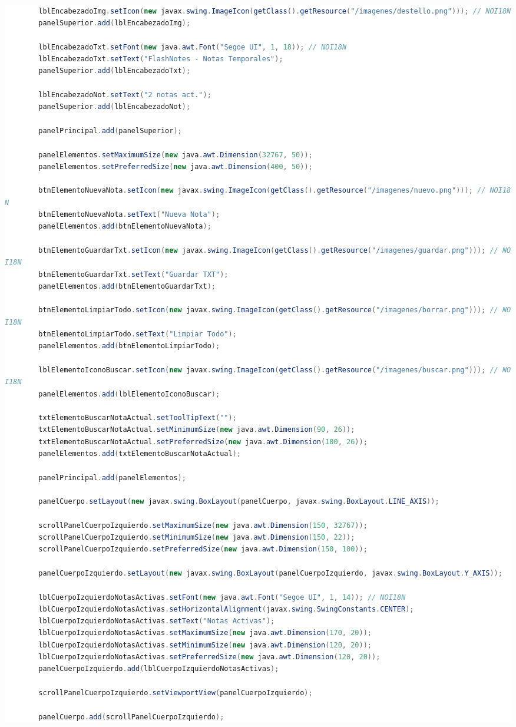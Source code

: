 ```java
        lblEncabezadoImg.setIcon(new javax.swing.ImageIcon(getClass().getResource("/imagenes/destello.png"))); // NOI18N
        panelSuperior.add(lblEncabezadoImg);

        lblEncabezadoTxt.setFont(new java.awt.Font("Segoe UI", 1, 18)); // NOI18N
        lblEncabezadoTxt.setText("FlashNotes - Notas Temporales");
        panelSuperior.add(lblEncabezadoTxt);

        lblEncabezadoNot.setText("2 notas act.");
        panelSuperior.add(lblEncabezadoNot);

        panelPrincipal.add(panelSuperior);

        panelElementos.setMaximumSize(new java.awt.Dimension(32767, 50));
        panelElementos.setPreferredSize(new java.awt.Dimension(400, 50));

        btnElementoNuevaNota.setIcon(new javax.swing.ImageIcon(getClass().getResource("/imagenes/nuevo.png"))); // NOI18N
        btnElementoNuevaNota.setText("Nueva Nota");
        panelElementos.add(btnElementoNuevaNota);

        btnElementoGuardarTxt.setIcon(new javax.swing.ImageIcon(getClass().getResource("/imagenes/guardar.png"))); // NOI18N
        btnElementoGuardarTxt.setText("Guardar TXT");
        panelElementos.add(btnElementoGuardarTxt);

        btnElementoLimpiarTodo.setIcon(new javax.swing.ImageIcon(getClass().getResource("/imagenes/borrar.png"))); // NOI18N
        btnElementoLimpiarTodo.setText("Limpiar Todo");
        panelElementos.add(btnElementoLimpiarTodo);

        lblElementoIconoBuscar.setIcon(new javax.swing.ImageIcon(getClass().getResource("/imagenes/buscar.png"))); // NOI18N
        panelElementos.add(lblElementoIconoBuscar);

        txtElementoBuscarNotaActual.setToolTipText("");
        txtElementoBuscarNotaActual.setMinimumSize(new java.awt.Dimension(90, 26));
        txtElementoBuscarNotaActual.setPreferredSize(new java.awt.Dimension(100, 26));
        panelElementos.add(txtElementoBuscarNotaActual);

        panelPrincipal.add(panelElementos);

        panelCuerpo.setLayout(new javax.swing.BoxLayout(panelCuerpo, javax.swing.BoxLayout.LINE_AXIS));

        scrollPanelCuerpoIzquierdo.setMaximumSize(new java.awt.Dimension(150, 32767));
        scrollPanelCuerpoIzquierdo.setMinimumSize(new java.awt.Dimension(150, 22));
        scrollPanelCuerpoIzquierdo.setPreferredSize(new java.awt.Dimension(150, 100));

        panelCuerpoIzquierdo.setLayout(new javax.swing.BoxLayout(panelCuerpoIzquierdo, javax.swing.BoxLayout.Y_AXIS));

        lblCuerpoIzquierdoNotasActivas.setFont(new java.awt.Font("Segoe UI", 1, 14)); // NOI18N
        lblCuerpoIzquierdoNotasActivas.setHorizontalAlignment(javax.swing.SwingConstants.CENTER);
        lblCuerpoIzquierdoNotasActivas.setText("Notas Activas");
        lblCuerpoIzquierdoNotasActivas.setMaximumSize(new java.awt.Dimension(170, 20));
        lblCuerpoIzquierdoNotasActivas.setMinimumSize(new java.awt.Dimension(120, 20));
        lblCuerpoIzquierdoNotasActivas.setPreferredSize(new java.awt.Dimension(120, 20));
        panelCuerpoIzquierdo.add(lblCuerpoIzquierdoNotasActivas);

        scrollPanelCuerpoIzquierdo.setViewportView(panelCuerpoIzquierdo);

        panelCuerpo.add(scrollPanelCuerpoIzquierdo);
```